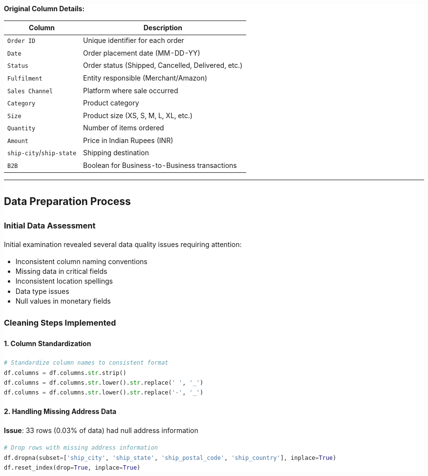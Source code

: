 **Original Column Details:**

| Column | Description |
|--------|-------------|
| `Order ID` | Unique identifier for each order |
| `Date` | Order placement date (MM-DD-YY) |
| `Status` | Order status (Shipped, Cancelled, Delivered, etc.) |
| `Fulfilment` | Entity responsible (Merchant/Amazon) |
| `Sales Channel` | Platform where sale occurred |
| `Category` | Product category |
| `Size` | Product size (XS, S, M, L, XL, etc.) |
| `Quantity` | Number of items ordered |
| `Amount` | Price in Indian Rupees (INR) |
| `ship-city`/`ship-state` | Shipping destination |
| `B2B` | Boolean for Business-to-Business transactions |

---

## Data Preparation Process

### Initial Data Assessment
Initial examination revealed several data quality issues requiring attention:
- Inconsistent column naming conventions
- Missing data in critical fields
- Inconsistent location spellings
- Data type issues
- Null values in monetary fields

### Cleaning Steps Implemented

#### 1. Column Standardization
```python
# Standardize column names to consistent format
df.columns = df.columns.str.strip()
df.columns = df.columns.str.lower().str.replace(' ', '_')
df.columns = df.columns.str.lower().str.replace('-', '_')
```

#### 2. Handling Missing Address Data
**Issue**: 33 rows (0.03% of data) had null address information
```python
# Drop rows with missing address information
df.dropna(subset=['ship_city', 'ship_state', 'ship_postal_code', 'ship_country'], inplace=True)
df.reset_index(drop=True, inplace=True)
```
